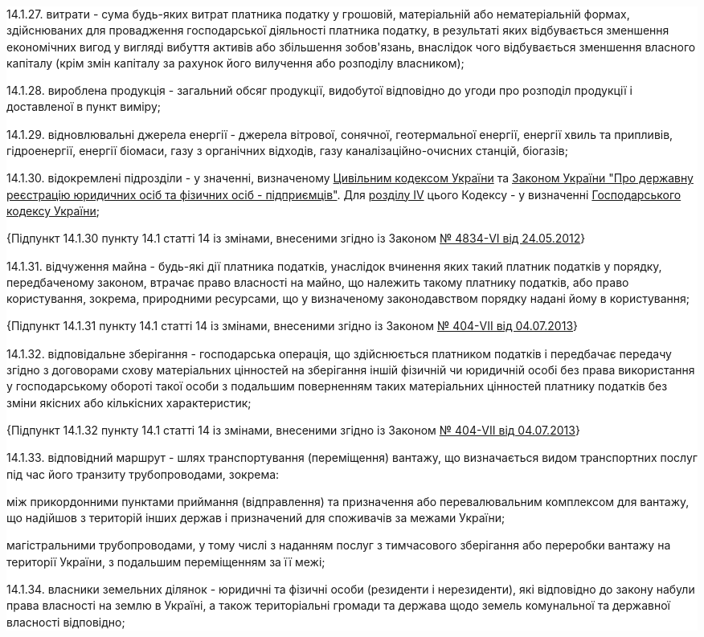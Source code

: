 []() 14.1.27.
витрати - сума будь-яких витрат платника податку у грошовій, матеріальній або нематеріальній формах, здійснюваних для провадження господарської діяльності платника податку, в результаті яких відбувається зменшення економічних вигод у вигляді вибуття активів або збільшення зобов'язань, внаслідок чого відбувається зменшення власного капіталу (крім змін капіталу за рахунок його вилучення або розподілу власником);

[]() 14.1.28.
вироблена продукція - загальний обсяг продукції, видобутої відповідно до угоди про розподіл продукції і доставленої в пункт виміру;

[]() 14.1.29.
відновлювальні джерела енергії - джерела вітрової, сонячної, геотермальної енергії, енергії хвиль та припливів, гідроенергії, енергії біомаси, газу з органічних відходів, газу каналізаційно-очисних станцій, біогазів;

[]() 14.1.30.
відокремлені підрозділи - у значенні, визначеному [Цивільним кодексом України](/laws/show/435-15) та [Законом України "Про державну реєстрацію юридичних осіб та фізичних осіб - підприємців"](/laws/show/755-15).
Для [розділу IV](/laws/show/2755-17/ed20140301/paran3610#n3610) цього Кодексу - у визначенні [Господарського кодексу України](/laws/show/436-15);

[](){Підпункт 14.1.30 пункту 14.1 статті 14 із змінами, внесеними згідно із Законом [№ 4834-VI від 24.05.2012](/laws/show/4834-17/paran9#n9)}

[]() 14.1.31.
відчуження майна - будь-які дії платника податків, унаслідок вчинення яких такий платник податків у порядку, передбаченому законом, втрачає право власності на майно, що належить такому платнику податків, або право користування, зокрема, природними ресурсами, що у визначеному законодавством порядку надані йому в користування;

[](){Підпункт 14.1.31 пункту 14.1 статті 14 із змінами, внесеними згідно із Законом [№ 404-VII від 04.07.2013](/laws/show/404-18/paran17#n17)}

[]() 14.1.32.
відповідальне зберігання - господарська операція, що здійснюється платником податків і передбачає передачу згідно з договорами схову матеріальних цінностей на зберігання іншій фізичній чи юридичній особі без права використання у господарському обороті такої особи з подальшим поверненням таких матеріальних цінностей платнику податків без зміни якісних або кількісних характеристик;

[](){Підпункт 14.1.32 пункту 14.1 статті 14 із змінами, внесеними згідно із Законом [№ 404-VII від 04.07.2013](/laws/show/404-18/paran17#n17)}

[]() 14.1.33.
відповідний маршрут - шлях транспортування (переміщення) вантажу, що визначається видом транспортних послуг під час його транзиту трубопроводами, зокрема:

[]() між прикордонними пунктами приймання (відправлення) та призначення або перевалювальним комплексом для вантажу, що надійшов з територій інших держав і призначений для споживачів за межами України;

[]() магістральними трубопроводами, у тому числі з наданням послуг з тимчасового зберігання або переробки вантажу на території України, з подальшим переміщенням за її межі;

[]() 14.1.34.
власники земельних ділянок - юридичні та фізичні особи (резиденти і нерезиденти), які відповідно до закону набули права власності на землю в Україні, а також територіальні громади та держава щодо земель комунальної та державної власності відповідно;
